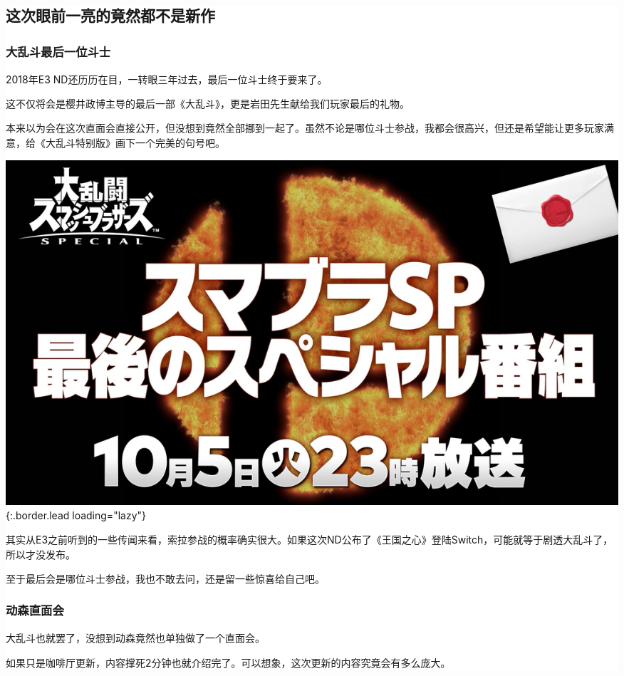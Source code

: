 ## 这次眼前一亮的竟然都不是新作

### 大乱斗最后一位斗士

2018年E3 ND还历历在目，一转眼三年过去，最后一位斗士终于要来了。

这不仅将会是樱井政博主导的最后一部《大乱斗》，更是岩田先生献给我们玩家最后的礼物。

本来以为会在这次直面会直接公开，但没想到竟然全部挪到一起了。虽然不论是哪位斗士参战，我都会很高兴，但还是希望能让更多玩家满意，给《大乱斗特别版》画下一个完美的句号吧。

![](/assets/img/blog/2021-09-28/5.jpg){:.border.lead loading="lazy"}

其实从E3之前听到的一些传闻来看，索拉参战的概率确实很大。如果这次ND公布了《王国之心》登陆Switch，可能就等于剧透大乱斗了，所以才没发布。

至于最后会是哪位斗士参战，我也不敢去问，还是留一些惊喜给自己吧。

### 动森直面会

大乱斗也就罢了，没想到动森竟然也单独做了一个直面会。

如果只是咖啡厅更新，内容撑死2分钟也就介绍完了。可以想象，这次更新的内容究竟会有多么庞大。
